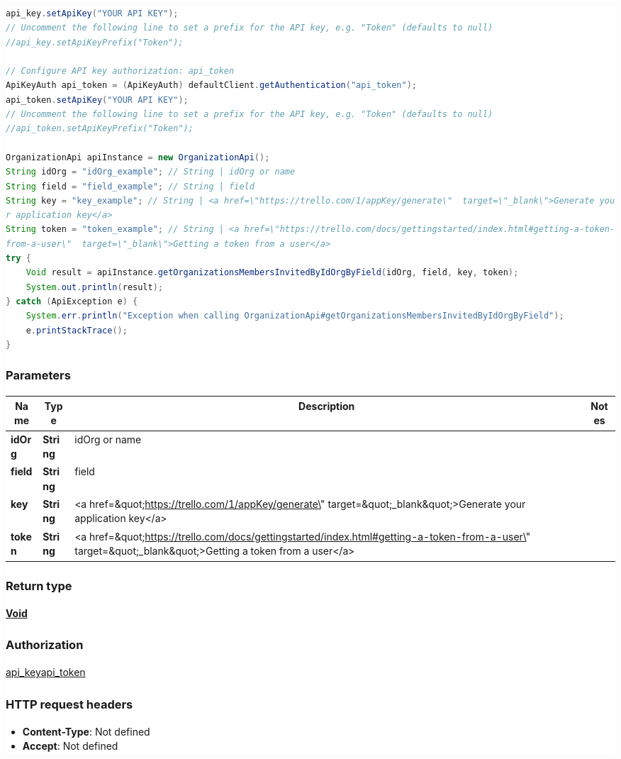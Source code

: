 ```java
api_key.setApiKey("YOUR API KEY");
// Uncomment the following line to set a prefix for the API key, e.g. "Token" (defaults to null)
//api_key.setApiKeyPrefix("Token");

// Configure API key authorization: api_token
ApiKeyAuth api_token = (ApiKeyAuth) defaultClient.getAuthentication("api_token");
api_token.setApiKey("YOUR API KEY");
// Uncomment the following line to set a prefix for the API key, e.g. "Token" (defaults to null)
//api_token.setApiKeyPrefix("Token");

OrganizationApi apiInstance = new OrganizationApi();
String idOrg = "idOrg_example"; // String | idOrg or name
String field = "field_example"; // String | field
String key = "key_example"; // String | <a href=\"https://trello.com/1/appKey/generate\"  target=\"_blank\">Generate your application key</a>
String token = "token_example"; // String | <a href=\"https://trello.com/docs/gettingstarted/index.html#getting-a-token-from-a-user\"  target=\"_blank\">Getting a token from a user</a>
try {
    Void result = apiInstance.getOrganizationsMembersInvitedByIdOrgByField(idOrg, field, key, token);
    System.out.println(result);
} catch (ApiException e) {
    System.err.println("Exception when calling OrganizationApi#getOrganizationsMembersInvitedByIdOrgByField");
    e.printStackTrace();
}
```

### Parameters

Name | Type | Description  | Notes
------------- | ------------- | ------------- | -------------
 **idOrg** | **String**| idOrg or name |
 **field** | **String**| field |
 **key** | **String**| &lt;a href&#x3D;\&quot;https://trello.com/1/appKey/generate\&quot;  target&#x3D;\&quot;_blank\&quot;&gt;Generate your application key&lt;/a&gt; |
 **token** | **String**| &lt;a href&#x3D;\&quot;https://trello.com/docs/gettingstarted/index.html#getting-a-token-from-a-user\&quot;  target&#x3D;\&quot;_blank\&quot;&gt;Getting a token from a user&lt;/a&gt; |

### Return type

[**Void**](.md)

### Authorization

[api_key](../README.md#api_key)[api_token](../README.md#api_token)

### HTTP request headers

 - **Content-Type**: Not defined
 - **Accept**: Not defined
